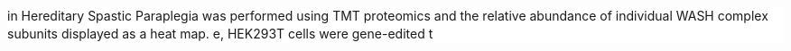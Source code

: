 in Hereditary Spastic Paraplegia was performed using TMT proteomics and the relative abundance of individual WASH complex subunits displayed as a heat map. e, HEK293T cells were gene-edited t